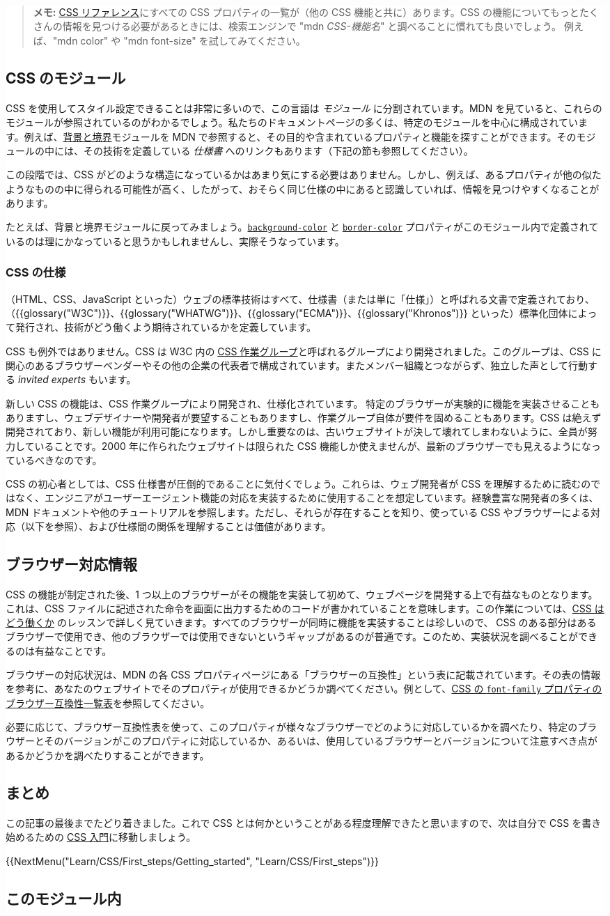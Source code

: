 > **メモ:** [CSS リファレンス](/ja/docs/Web/CSS/Reference)にすべての CSS プロパティの一覧が（他の CSS 機能と共に）あります。CSS の機能についてもっとたくさんの情報を見つける必要があるときには、検索エンジンで "mdn _CSS-機能名_" と調べることに慣れても良いでしょう。 例えば、"mdn color" や "mdn font-size" を試してみてください。

## CSS のモジュール

CSS を使用してスタイル設定できることは非常に多いので、この言語は _モジュール_ に分割されています。MDN を見ていると、これらのモジュールが参照されているのがわかるでしょう。私たちのドキュメントページの多くは、特定のモジュールを中心に構成されています。例えば、[背景と境界](/ja/docs/Web/CSS/CSS_Backgrounds_and_Borders)モジュールを MDN で参照すると、その目的や含まれているプロパティと機能を探すことができます。そのモジュールの中には、その技術を定義している _仕様書_ へのリンクもあります（下記の節も参照してください）。

この段階では、CSS がどのような構造になっているかはあまり気にする必要はありません。しかし、例えば、あるプロパティが他の似たようなものの中に得られる可能性が高く、したがって、おそらく同じ仕様の中にあると認識していれば、情報を見つけやすくなることがあります。

たとえば、背景と境界モジュールに戻ってみましょう。[`background-color`](/ja/docs/Web/CSS/background-color) と [`border-color`](/ja/docs/Web/CSS/border-color) プロパティがこのモジュール内で定義されているのは理にかなっていると思うかもしれませんし、実際そうなっています。

### CSS の仕様

（HTML、CSS、JavaScript といった）ウェブの標準技術はすべて、仕様書（または単に「仕様」）と呼ばれる文書で定義されており、（{{glossary("W3C")}}、{{glossary("WHATWG")}}、{{glossary("ECMA")}}、{{glossary("Khronos")}} といった）標準化団体によって発行され、技術がどう働くよう期待されているかを定義しています。

CSS も例外ではありません。CSS は W3C 内の [CSS 作業グループ](https://www.w3.org/Style/CSS/)と呼ばれるグループにより開発されました。このグループは、CSS に関心のあるブラウザーベンダーやその他の企業の代表者で構成されています。またメンバー組織とつながらず、独立した声として行動する _invited experts_ もいます。

新しい CSS の機能は、CSS 作業グループにより開発され、仕様化されています。 特定のブラウザーが実験的に機能を実装させることもありますし、ウェブデザイナーや開発者が要望することもありますし、作業グループ自体が要件を固めることもあります。CSS は絶えず開発されており、新しい機能が利用可能になります。しかし重要なのは、古いウェブサイトが決して壊れてしまわないように、全員が努力していることです。2000 年に作られたウェブサイトは限られた CSS 機能しか使えませんが、最新のブラウザーでも見えるようになっているべきなのです。

CSS の初心者としては、CSS 仕様書が圧倒的であることに気付くでしょう。これらは、ウェブ開発者が CSS を理解するために読むのではなく、エンジニアがユーザーエージェント機能の対応を実装するために使用することを想定しています。経験豊富な開発者の多くは、MDN ドキュメントや他のチュートリアルを参照します。ただし、それらが存在することを知り、使っている CSS やブラウザーによる対応（以下を参照）、および仕様間の関係を理解することは価値があります。

## ブラウザー対応情報

CSS の機能が制定された後、1 つ以上のブラウザーがその機能を実装して初めて、ウェブページを開発する上で有益なものとなります。これは、CSS ファイルに記述された命令を画面に出力するためのコードが書かれていることを意味します。この作業については、[CSS はどう働くか](/ja/docs/Learn/CSS/First_steps/How_CSS_works) のレッスンで詳しく見ていきます。すべてのブラウザーが同時に機能を実装することは珍しいので、 CSS のある部分はあるブラウザーで使用でき、他のブラウザーでは使用できないというギャップがあるのが普通です。このため、実装状況を調べることができるのは有益なことです。

ブラウザーの対応状況は、MDN の各 CSS プロパティページにある「ブラウザーの互換性」という表に記載されています。その表の情報を参考に、あなたのウェブサイトでそのプロパティが使用できるかどうか調べてください。例として、[CSS の `font-family` プロパティのブラウザー互換性一覧表](/ja/docs/Web/CSS/font-family#ブラウザーの互換性)を参照してください。

必要に応じて、ブラウザー互換性表を使って、このプロパティが様々なブラウザーでどのように対応しているかを調べたり、特定のブラウザーとそのバージョンがこのプロパティに対応しているか、あるいは、使用しているブラウザーとバージョンについて注意すべき点があるかどうかを調べたりすることができます。

## まとめ

この記事の最後までたどり着きました。これで CSS とは何かということがある程度理解できたと思いますので、次は自分で CSS を書き始めるための [CSS 入門](/ja/docs/Learn/CSS/First_steps/Getting_started)に移動しましょう。

{{NextMenu("Learn/CSS/First_steps/Getting_started", "Learn/CSS/First_steps")}}

## このモジュール内
